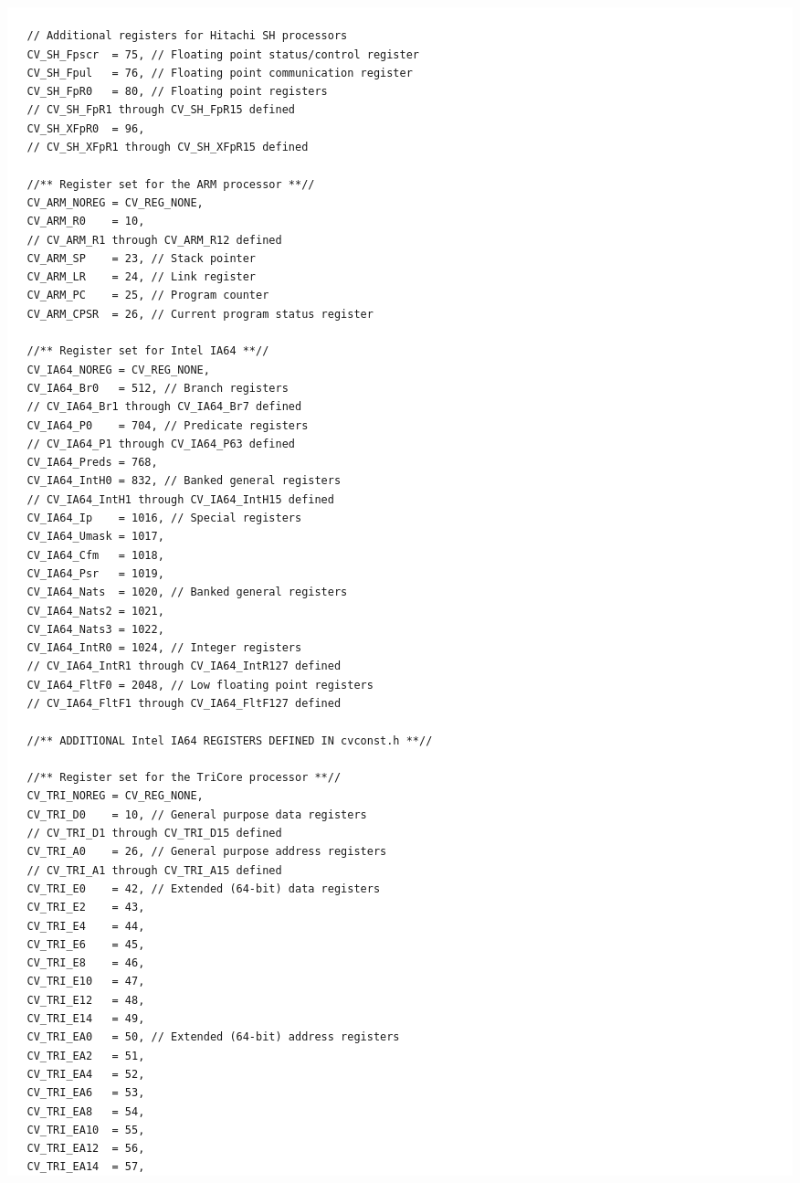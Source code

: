 ```cpp#  
  
   // Additional registers for Hitachi SH processors  
   CV_SH_Fpscr  = 75, // Floating point status/control register  
   CV_SH_Fpul   = 76, // Floating point communication register  
   CV_SH_FpR0   = 80, // Floating point registers  
   // CV_SH_FpR1 through CV_SH_FpR15 defined  
   CV_SH_XFpR0  = 96,  
   // CV_SH_XFpR1 through CV_SH_XFpR15 defined  
  
   //** Register set for the ARM processor **//  
   CV_ARM_NOREG = CV_REG_NONE,  
   CV_ARM_R0    = 10,  
   // CV_ARM_R1 through CV_ARM_R12 defined  
   CV_ARM_SP    = 23, // Stack pointer  
   CV_ARM_LR    = 24, // Link register  
   CV_ARM_PC    = 25, // Program counter  
   CV_ARM_CPSR  = 26, // Current program status register  
  
   //** Register set for Intel IA64 **//  
   CV_IA64_NOREG = CV_REG_NONE,  
   CV_IA64_Br0   = 512, // Branch registers  
   // CV_IA64_Br1 through CV_IA64_Br7 defined  
   CV_IA64_P0    = 704, // Predicate registers  
   // CV_IA64_P1 through CV_IA64_P63 defined  
   CV_IA64_Preds = 768,  
   CV_IA64_IntH0 = 832, // Banked general registers  
   // CV_IA64_IntH1 through CV_IA64_IntH15 defined  
   CV_IA64_Ip    = 1016, // Special registers  
   CV_IA64_Umask = 1017,  
   CV_IA64_Cfm   = 1018,  
   CV_IA64_Psr   = 1019,  
   CV_IA64_Nats  = 1020, // Banked general registers  
   CV_IA64_Nats2 = 1021,  
   CV_IA64_Nats3 = 1022,  
   CV_IA64_IntR0 = 1024, // Integer registers  
   // CV_IA64_IntR1 through CV_IA64_IntR127 defined  
   CV_IA64_FltF0 = 2048, // Low floating point registers  
   // CV_IA64_FltF1 through CV_IA64_FltF127 defined  
  
   //** ADDITIONAL Intel IA64 REGISTERS DEFINED IN cvconst.h **//  
  
   //** Register set for the TriCore processor **//  
   CV_TRI_NOREG = CV_REG_NONE,  
   CV_TRI_D0    = 10, // General purpose data registers  
   // CV_TRI_D1 through CV_TRI_D15 defined  
   CV_TRI_A0    = 26, // General purpose address registers  
   // CV_TRI_A1 through CV_TRI_A15 defined  
   CV_TRI_E0    = 42, // Extended (64-bit) data registers  
   CV_TRI_E2    = 43,  
   CV_TRI_E4    = 44,  
   CV_TRI_E6    = 45,  
   CV_TRI_E8    = 46,  
   CV_TRI_E10   = 47,  
   CV_TRI_E12   = 48,  
   CV_TRI_E14   = 49,  
   CV_TRI_EA0   = 50, // Extended (64-bit) address registers  
   CV_TRI_EA2   = 51,  
   CV_TRI_EA4   = 52,  
   CV_TRI_EA6   = 53,  
   CV_TRI_EA8   = 54,  
   CV_TRI_EA10  = 55,  
   CV_TRI_EA12  = 56,  
   CV_TRI_EA14  = 57,  
```